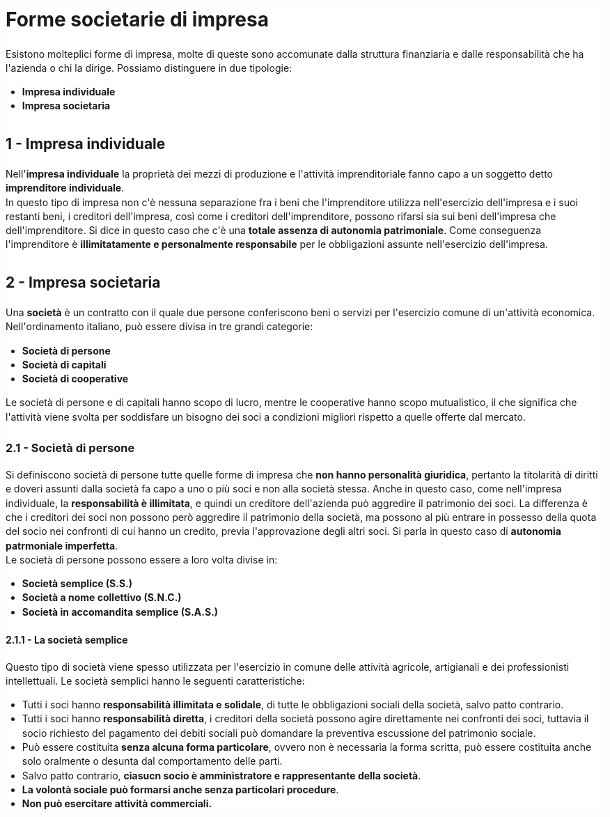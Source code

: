 # Forme societarie di impresa
Esistono molteplici forme di impresa, molte di queste sono accomunate dalla struttura finanziaria e dalle responsabilità che ha l'azienda o chi la dirige. Possiamo distinguere in due tipologie:

- **Impresa individuale**
- **Impresa societaria**

## 1 - Impresa individuale
Nell'**impresa individuale** la proprietà dei mezzi di produzione e l'attività imprenditoriale fanno capo a un soggetto detto **imprenditore individuale**.\
In questo tipo di impresa non c'è nessuna separazione fra i beni che l'imprenditore utilizza nell'esercizio dell'impresa e i suoi restanti beni, i creditori dell'impresa, così come i creditori dell'imprenditore, possono rifarsi sia sui beni dell'impresa che dell'imprenditore. Si dice in questo caso che c'è una **totale assenza di autonomia patrimoniale**. Come conseguenza l'imprenditore è **illimitatamente e personalmente responsabile** per le obbligazioni assunte nell'esercizio dell'impresa.

## 2 - Impresa societaria
Una **società** è un contratto con il quale due persone conferiscono beni o servizi per l'esercizio comune di un'attività economica. Nell'ordinamento italiano, può essere divisa in tre grandi categorie:

- **Società di persone**
- **Società di capitali**
- **Società di cooperative**

Le società di persone e di capitali hanno scopo di lucro, mentre le cooperative hanno scopo mutualistico, il che significa che l'attività viene svolta per soddisfare un bisogno dei soci a condizioni migliori rispetto a quelle offerte dal mercato.

### 2.1 - Società di persone
Si definiscono società di persone tutte quelle forme di impresa che **non hanno personalità giuridica**, pertanto la titolarità di diritti e doveri assunti dalla società fa capo a uno o più soci e non alla società stessa. Anche in questo caso, come nell'impresa individuale, la **responsabilità è illimitata**, e quindi un creditore dell'azienda può aggredire il patrimonio dei soci. La differenza è che i creditori dei soci non possono però aggredire il patrimonio della società, ma possono al più entrare in possesso della quota del socio nei confronti di cui hanno un credito, previa l'approvazione degli altri soci. Si parla in questo caso di **autonomia patrmoniale imperfetta**.\
Le società di persone possono essere a loro volta divise in:

- **Società semplice (S.S.)**
- **Società a nome collettivo (S.N.C.)**
- **Società in accomandita semplice (S.A.S.)**

#### 2.1.1 - La società semplice
Questo tipo di società viene spesso utilizzata per l'esercizio in comune delle attività agricole, artigianali e dei professionisti intellettuali. Le società semplici hanno le seguenti caratteristiche:

- Tutti i soci hanno **responsabilità illimitata e solidale**, di tutte le obbligazioni sociali della società, salvo patto contrario. 
- Tutti i soci hanno **responsabilità diretta**, i creditori della società possono agire direttamente nei confronti dei soci, tuttavia il socio richiesto del pagamento dei debiti sociali può domandare la preventiva escussione del patrimonio sociale.
- Può essere costituita **senza alcuna forma particolare**, ovvero non è necessaria la forma scritta, può essere costituita anche solo oralmente o desunta dal comportamento delle parti. 
- Salvo patto contrario, **ciasucn socio è amministratore e rappresentante della società**.
- **La volontà sociale può formarsi anche senza particolari procedure**.
- **Non può esercitare attività commerciali.**
